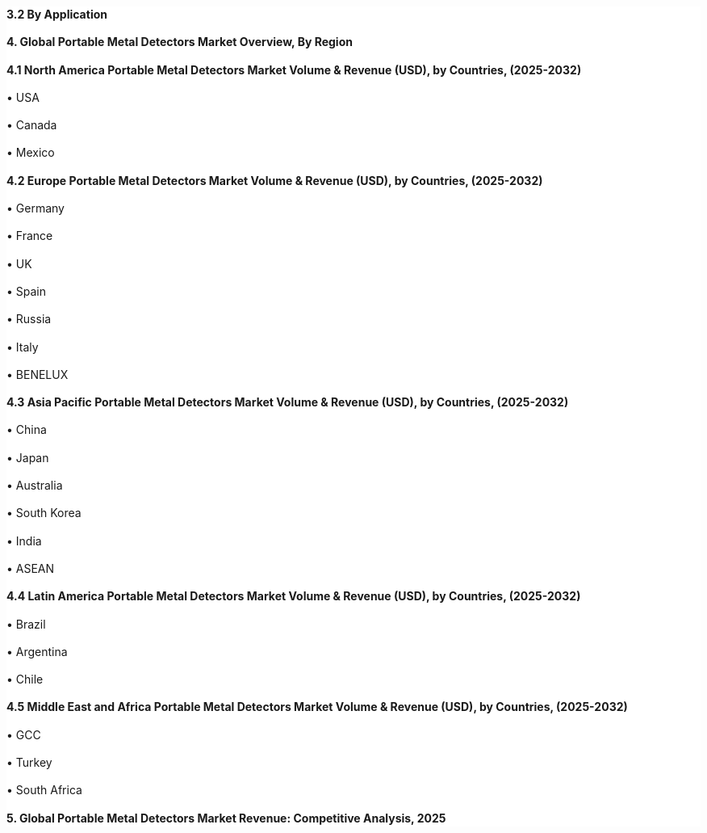 <strong>3.2 By Application</strong>

<strong>4. Global Portable Metal Detectors Market Overview, By Region</strong>

<strong>4.1 North America Portable Metal Detectors Market Volume &amp; Revenue (USD), by Countries, (2025-2032)</strong>

• USA

• Canada

• Mexico

<strong>4.2 Europe Portable Metal Detectors Market Volume &amp; Revenue (USD), by Countries, (2025-2032)</strong>

• Germany

• France

• UK

• Spain

• Russia

• Italy

• BENELUX

<strong>4.3 Asia Pacific Portable Metal Detectors Market Volume &amp; Revenue (USD), by Countries, (2025-2032)</strong>

• China

• Japan

• Australia

• South Korea

• India

• ASEAN

<strong>4.4 Latin America Portable Metal Detectors Market Volume &amp; Revenue (USD), by Countries, (2025-2032)</strong>

• Brazil

• Argentina

• Chile

<strong>4.5 Middle East and Africa Portable Metal Detectors Market Volume &amp; Revenue (USD), by Countries, (2025-2032)</strong>

• GCC

• Turkey

• South Africa

<strong>5. Global Portable Metal Detectors Market Revenue: Competitive Analysis, 2025</strong>
